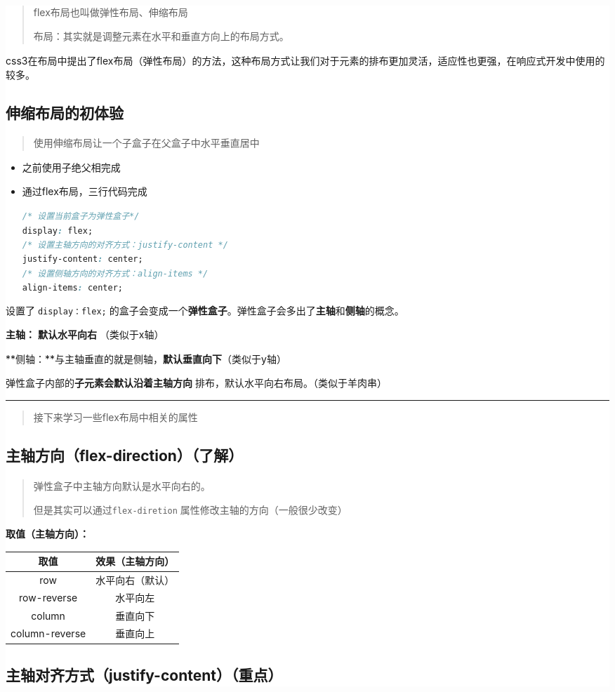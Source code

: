 > flex布局也叫做弹性布局、伸缩布局
>
> 布局：其实就是调整元素在水平和垂直方向上的布局方式。

css3在布局中提出了flex布局（弹性布局）的方法，这种布局方式让我们对于元素的排布更加灵活，适应性也更强，在响应式开发中使用的较多。

## 伸缩布局的初体验

> 使用伸缩布局让一个子盒子在父盒子中水平垂直居中

- 之前使用子绝父相完成

- 通过flex布局，三行代码完成

  ```css
  /* 设置当前盒子为弹性盒子*/
  display: flex;
  /* 设置主轴方向的对齐方式：justify-content */
  justify-content: center;
  /* 设置侧轴方向的对齐方式：align-items */
  align-items: center;
  ```

设置了 `display：flex;` 的盒子会变成一个**弹性盒子**。弹性盒子会多出了**主轴**和**侧轴**的概念。

**主轴：** **默认水平向右** （类似于x轴）

**侧轴：**与主轴垂直的就是侧轴，**默认垂直向下**（类似于y轴）

弹性盒子内部的**子元素会默认沿着主轴方向** 排布，默认水平向右布局。（类似于羊肉串）

---

> 接下来学习一些flex布局中相关的属性

## 主轴方向（flex-direction）（了解）

> 弹性盒子中主轴方向默认是水平向右的。
>
> 但是其实可以通过`flex-diretion` 属性修改主轴的方向（一般很少改变）

**取值（主轴方向）：**

|      取值      | 效果（主轴方向） |
| :------------: | :--------------: |
|      row       | 水平向右（默认） |
|  row-reverse   |     水平向左     |
|     column     |     垂直向下     |
| column-reverse |     垂直向上     |



## 主轴对齐方式（justify-content）（重点）
